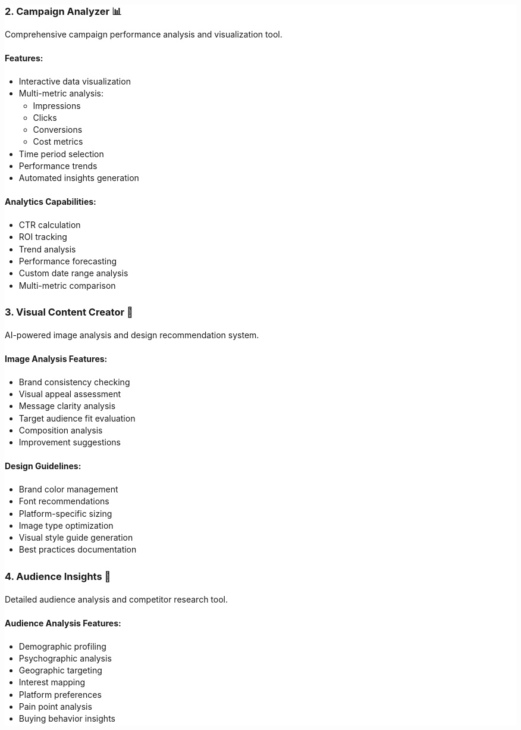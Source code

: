 ### 2. Campaign Analyzer 📊
Comprehensive campaign performance analysis and visualization tool.

#### Features:
- Interactive data visualization
- Multi-metric analysis:
  - Impressions
  - Clicks
  - Conversions
  - Cost metrics
- Time period selection
- Performance trends
- Automated insights generation

#### Analytics Capabilities:
- CTR calculation
- ROI tracking
- Trend analysis
- Performance forecasting
- Custom date range analysis
- Multi-metric comparison

### 3. Visual Content Creator 🎨
AI-powered image analysis and design recommendation system.

#### Image Analysis Features:
- Brand consistency checking
- Visual appeal assessment
- Message clarity analysis
- Target audience fit evaluation
- Composition analysis
- Improvement suggestions

#### Design Guidelines:
- Brand color management
- Font recommendations
- Platform-specific sizing
- Image type optimization
- Visual style guide generation
- Best practices documentation

### 4. Audience Insights 👥
Detailed audience analysis and competitor research tool.

#### Audience Analysis Features:
- Demographic profiling
- Psychographic analysis
- Geographic targeting
- Interest mapping
- Platform preferences
- Pain point analysis
- Buying behavior insights
